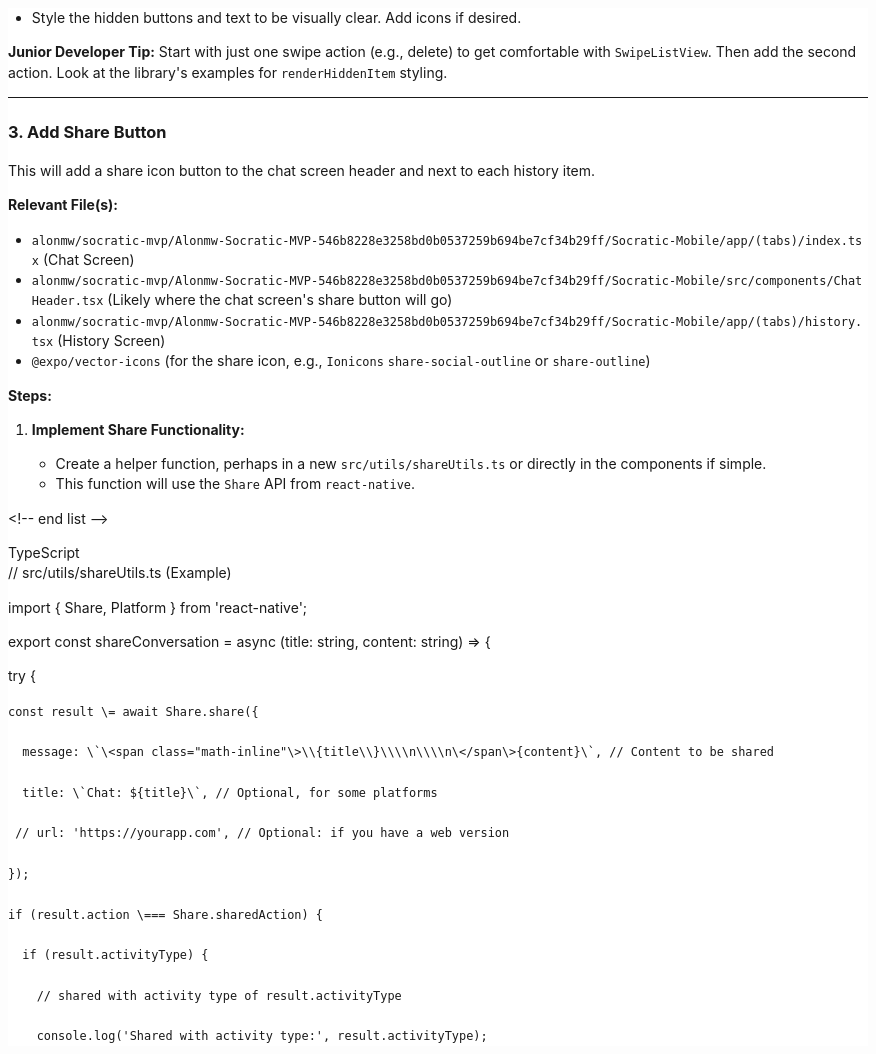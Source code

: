    * Style the hidden buttons and text to be visually clear. Add icons if desired.

**Junior Developer Tip:** Start with just one swipe action (e.g., delete) to get comfortable with `SwipeListView`. Then add the second action. Look at the library's examples for `renderHiddenItem` styling.

---

### **3\. Add Share Button**

This will add a share icon button to the chat screen header and next to each history item.

**Relevant File(s):**

* `alonmw/socratic-mvp/Alonmw-Socratic-MVP-546b8228e3258bd0b0537259b694be7cf34b29ff/Socratic-Mobile/app/(tabs)/index.tsx` (Chat Screen)  
* `alonmw/socratic-mvp/Alonmw-Socratic-MVP-546b8228e3258bd0b0537259b694be7cf34b29ff/Socratic-Mobile/src/components/ChatHeader.tsx` (Likely where the chat screen's share button will go)  
* `alonmw/socratic-mvp/Alonmw-Socratic-MVP-546b8228e3258bd0b0537259b694be7cf34b29ff/Socratic-Mobile/app/(tabs)/history.tsx` (History Screen)  
* `@expo/vector-icons` (for the share icon, e.g., `Ionicons` `share-social-outline` or `share-outline`)

**Steps:**

1. **Implement Share Functionality:**

   * Create a helper function, perhaps in a new `src/utils/shareUtils.ts` or directly in the components if simple.  
   * This function will use the `Share` API from `react-native`.

\<\!-- end list \--\>

 TypeScript  
// src/utils/shareUtils.ts (Example)

import { Share, Platform } from 'react-native';

export const shareConversation \= async (title: string, content: string) \=\> {

  try {

    const result \= await Share.share({

      message: \`\<span class="math-inline"\>\\{title\\}\\\\n\\\\n\</span\>{content}\`, // Content to be shared

      title: \`Chat: ${title}\`, // Optional, for some platforms

     // url: 'https://yourapp.com', // Optional: if you have a web version

    });

    if (result.action \=== Share.sharedAction) {

      if (result.activityType) {

        // shared with activity type of result.activityType

        console.log('Shared with activity type:', result.activityType);
